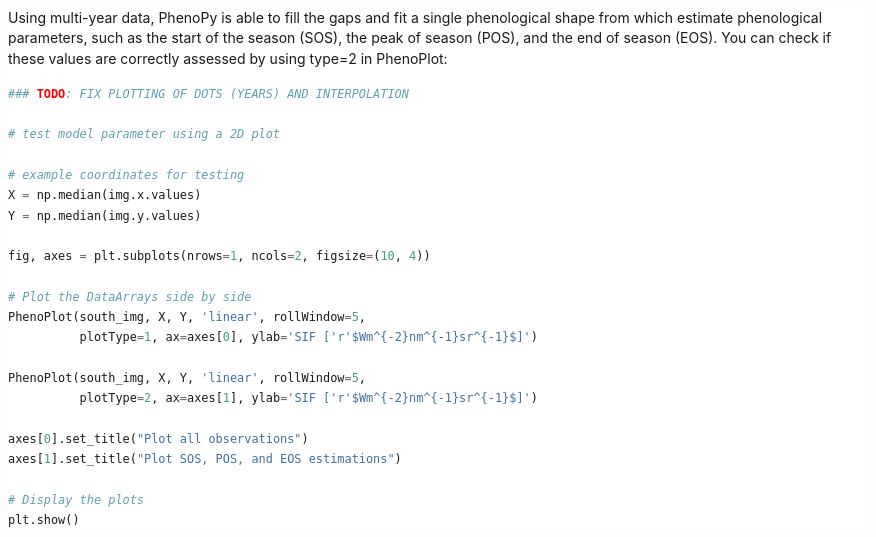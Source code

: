 Using multi-year data, PhenoPy is able to fill the gaps and fit a single phenological shape from which estimate phenological parameters, such as the start of the season (SOS), the peak of season (POS), and the end of season (EOS). You can check if these values are correctly assessed by using type=2 in PhenoPlot:


```python
### TODO: FIX PLOTTING OF DOTS (YEARS) AND INTERPOLATION

# test model parameter using a 2D plot

# example coordinates for testing
X = np.median(img.x.values)
Y = np.median(img.y.values)

fig, axes = plt.subplots(nrows=1, ncols=2, figsize=(10, 4))

# Plot the DataArrays side by side
PhenoPlot(south_img, X, Y, 'linear', rollWindow=5,
          plotType=1, ax=axes[0], ylab='SIF ['r'$Wm^{-2}nm^{-1}sr^{-1}$]')

PhenoPlot(south_img, X, Y, 'linear', rollWindow=5,
          plotType=2, ax=axes[1], ylab='SIF ['r'$Wm^{-2}nm^{-1}sr^{-1}$]')

axes[0].set_title("Plot all observations")
axes[1].set_title("Plot SOS, POS, and EOS estimations")

# Display the plots
plt.show()

```


    